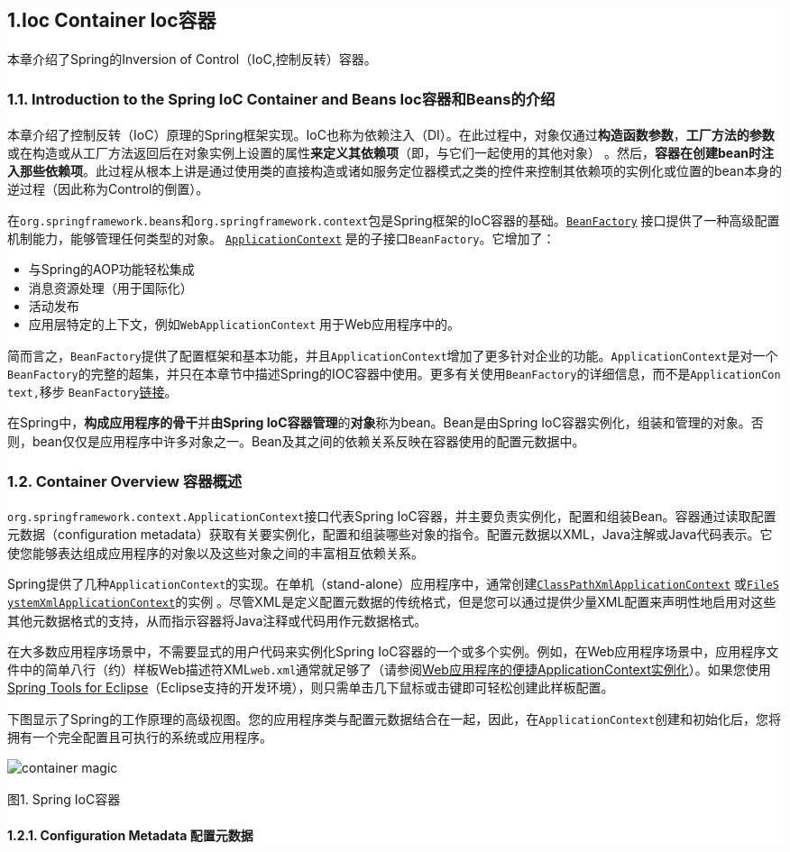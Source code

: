 ## 1.Ioc Container Ioc容器

本章介绍了Spring的Inversion of Control（IoC,控制反转）容器。

### 1.1. Introduction to the Spring IoC Container and Beans Ioc容器和Beans的介绍

本章介绍了控制反转（IoC）原理的Spring框架实现。IoC也称为依赖注入（DI）。在此过程中，对象仅通过**构造函数参数**，**工厂方法的参数**或在构造或从工厂方法返回后在对象实例上设置的属性**来定义其依赖项**（即，与它们一起使用的其他对象） 。然后，**容器在创建bean时注入那些依赖项**。此过程从根本上讲是通过使用类的直接构造或诸如服务定位器模式之类的控件来控制其依赖项的实例化或位置的bean本身的逆过程（因此称为Control的倒置）。

在`org.springframework.beans`和`org.springframework.context`包是Spring框架的IoC容器的基础。[`BeanFactory`](https://docs.spring.io/spring-framework/docs/5.3.1/javadoc-api/org/springframework/beans/factory/BeanFactory.html) 接口提供了一种高级配置机制能力，能够管理任何类型的对象。 [`ApplicationContext`](https://docs.spring.io/spring-framework/docs/5.3.1/javadoc-api/org/springframework/context/ApplicationContext.html) 是的子接口`BeanFactory`。它增加了：

- 与Spring的AOP功能轻松集成
- 消息资源处理（用于国际化）
- 活动发布
- 应用层特定的上下文，例如`WebApplicationContext` 用于Web应用程序中的。

简而言之，`BeanFactory`提供了配置框架和基本功能，并且`ApplicationContext`增加了更多针对企业的功能。`ApplicationContext`是对一个`BeanFactory`的完整的超集，并只在本章节中描述Spring的IOC容器中使用。更多有关使用`BeanFactory`的详细信息，而不是`ApplicationContext,`移步 `BeanFactory`[链接](https://docs.spring.io/spring-framework/docs/current/reference/html/core.html#beans-beanfactory)。

在Spring中，**构成应用程序的骨干**并**由Spring IoC容器管理**的**对象**称为bean。Bean是由Spring IoC容器实例化，组装和管理的对象。否则，bean仅仅是应用程序中许多对象之一。Bean及其之间的依赖关系反映在容器使用的配置元数据中。

### 1.2. Container Overview 容器概述

`org.springframework.context.ApplicationContext`接口代表Spring IoC容器，并主要负责实例化，配置和组装Bean。容器通过读取配置元数据（configuration metadata）获取有关要实例化，配置和组装哪些对象的指令。配置元数据以XML，Java注解或Java代码表示。它使您能够表达组成应用程序的对象以及这些对象之间的丰富相互依赖关系。

Spring提供了几种`ApplicationContext`的实现。在单机（stand-alone）应用程序中，通常创建[`ClassPathXmlApplicationContext`](https://docs.spring.io/spring-framework/docs/5.3.1/javadoc-api/org/springframework/context/support/ClassPathXmlApplicationContext.html) 或[`FileSystemXmlApplicationContext`](https://docs.spring.io/spring-framework/docs/5.3.1/javadoc-api/org/springframework/context/support/FileSystemXmlApplicationContext.html)的实例 。尽管XML是定义配置元数据的传统格式，但是您可以通过提供少量XML配置来声明性地启用对这些其他元数据格式的支持，从而指示容器将Java注释或代码用作元数据格式。

在大多数应用程序场景中，不需要显式的用户代码来实例化Spring IoC容器的一个或多个实例。例如，在Web应用程序场景中，应用程序文件中的简单八行（约）样板Web描述符XML`web.xml`通常就足够了（请参阅[Web应用程序的便捷ApplicationContext实例化](https://docs.spring.io/spring-framework/docs/current/reference/html/core.html#context-create)）。如果您使用 [Spring Tools for Eclipse](https://spring.io/tools)（Eclipse支持的开发环境），则只需单击几下鼠标或击键即可轻松创建此样板配置。

下图显示了Spring的工作原理的高级视图。您的应用程序类与配置元数据结合在一起，因此，在`ApplicationContext`创建和初始化后，您将拥有一个完全配置且可执行的系统或应用程序。

![container magic](..\Core\.img\container-magic.png)

图1. Spring IoC容器

#### 1.2.1. Configuration Metadata 配置元数据
